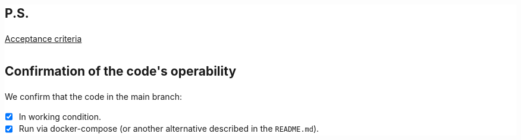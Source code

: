 ## P.S.

[Acceptance criteria](https://miro.com/app/board/uXjVIsQXxms=/?share_link_id=729729910385)

## Confirmation of the code's operability

We confirm that the code in the main branch:

- [x] In working condition.
- [x] Run via docker-compose (or another alternative described in the `README.md`).
